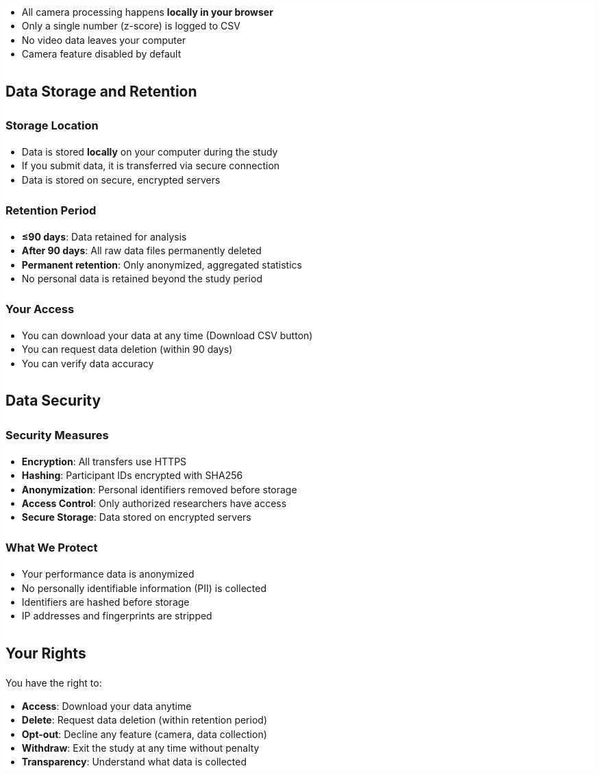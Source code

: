 - All camera processing happens **locally in your browser**
- Only a single number (z-score) is logged to CSV
- No video data leaves your computer
- Camera feature disabled by default

## Data Storage and Retention

### Storage Location

- Data is stored **locally** on your computer during the study
- If you submit data, it is transferred via secure connection
- Data is stored on secure, encrypted servers

### Retention Period

- **≤90 days**: Data retained for analysis
- **After 90 days**: All raw data files permanently deleted
- **Permanent retention**: Only anonymized, aggregated statistics
- No personal data is retained beyond the study period

### Your Access

- You can download your data at any time (Download CSV button)
- You can request data deletion (within 90 days)
- You can verify data accuracy

## Data Security

### Security Measures

- **Encryption**: All transfers use HTTPS
- **Hashing**: Participant IDs encrypted with SHA256
- **Anonymization**: Personal identifiers removed before storage
- **Access Control**: Only authorized researchers have access
- **Secure Storage**: Data stored on encrypted servers

### What We Protect

- Your performance data is anonymized
- No personally identifiable information (PII) is collected
- Identifiers are hashed before storage
- IP addresses and fingerprints are stripped

## Your Rights

You have the right to:

- **Access**: Download your data anytime
- **Delete**: Request data deletion (within retention period)
- **Opt-out**: Decline any feature (camera, data collection)
- **Withdraw**: Exit the study at any time without penalty
- **Transparency**: Understand what data is collected
